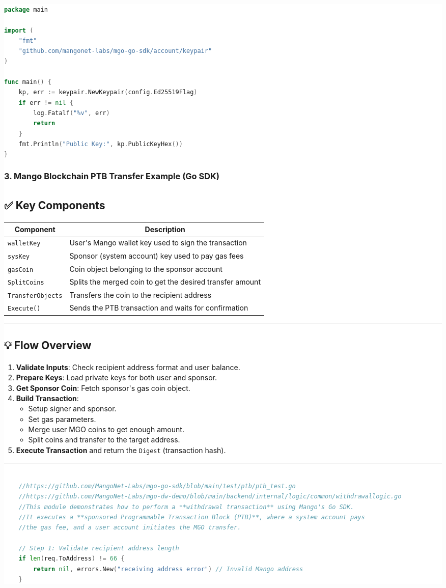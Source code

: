 ```go
package main

import (
    "fmt"
    "github.com/mangonet-labs/mgo-go-sdk/account/keypair"
)

func main() {
	kp, err := keypair.NewKeypair(config.Ed25519Flag)
    if err != nil {
		log.Fatalf("%v", err)
		return
	}
    fmt.Println("Public Key:", kp.PublicKeyHex())
}
```

### 3. Mango Blockchain PTB Transfer Example (Go SDK)

## ✅ Key Components

| Component         | Description                                                   |
|------------------|---------------------------------------------------------------|
| `walletKey`      | User's Mango wallet key used to sign the transaction          |
| `sysKey`         | Sponsor (system account) key used to pay gas fees             |
| `gasCoin`        | Coin object belonging to the sponsor account                  |
| `SplitCoins`     | Splits the merged coin to get the desired transfer amount     |
| `TransferObjects`| Transfers the coin to the recipient address                   |
| `Execute()`      | Sends the PTB transaction and waits for confirmation          |

---
## 💡 Flow Overview

1. **Validate Inputs**: Check recipient address format and user balance.
2. **Prepare Keys**: Load private keys for both user and sponsor.
3. **Get Sponsor Coin**: Fetch sponsor's gas coin object.
4. **Build Transaction**:
    - Setup signer and sponsor.
    - Set gas parameters.
    - Merge user MGO coins to get enough amount.
    - Split coins and transfer to the target address.
5. **Execute Transaction** and return the `Digest` (transaction hash).

---
```go

    //https://github.com/MangoNet-Labs/mgo-go-sdk/blob/main/test/ptb/ptb_test.go
    //https://github.com/MangoNet-Labs/mgo-dw-demo/blob/main/backend/internal/logic/common/withdrawallogic.go
    //This module demonstrates how to perform a **withdrawal transaction** using Mango's Go SDK.
    //It executes a **sponsored Programmable Transaction Block (PTB)**, where a system account pays 
    //the gas fee, and a user account initiates the MGO transfer.
	
    // Step 1: Validate recipient address length
    if len(req.ToAddress) != 66 {
        return nil, errors.New("receiving address error") // Invalid Mango address
    }
```